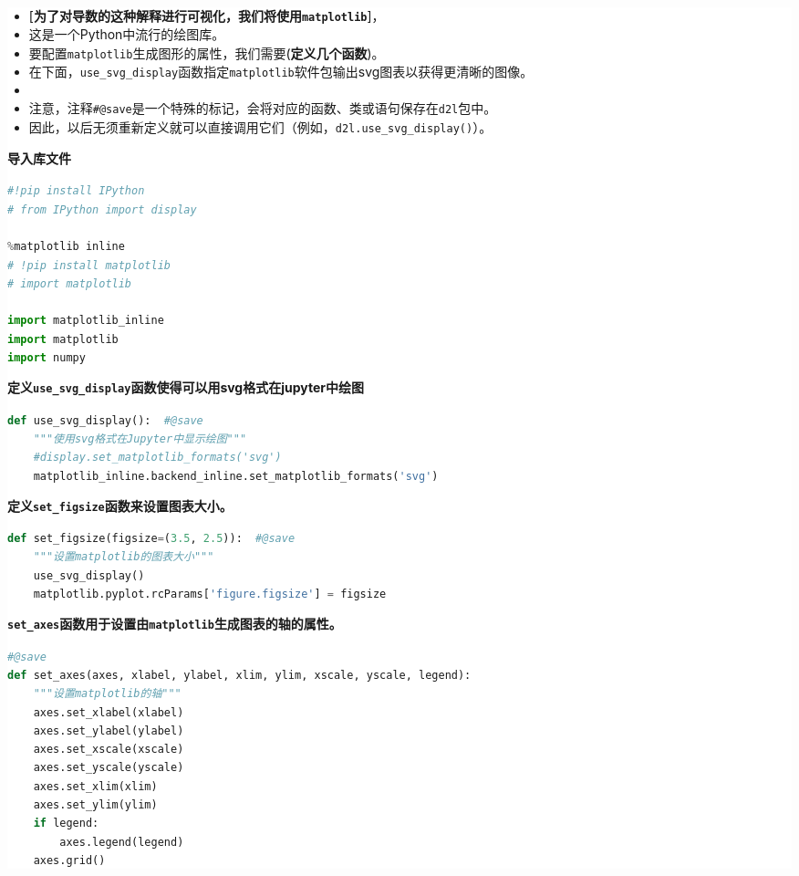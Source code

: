 * [**为了对导数的这种解释进行可视化，我们将使用`matplotlib`**]，
* 这是一个Python中流行的绘图库。
* 要配置`matplotlib`生成图形的属性，我们需要(**定义几个函数**)。
* 在下面，`use_svg_display`函数指定`matplotlib`软件包输出svg图表以获得更清晰的图像。
* 
* 注意，注释`#@save`是一个特殊的标记，会将对应的函数、类或语句保存在`d2l`包中。
* 因此，以后无须重新定义就可以直接调用它们（例如，`d2l.use_svg_display()`）。

**导入库文件**


```python
#!pip install IPython
# from IPython import display

%matplotlib inline
# !pip install matplotlib
# import matplotlib

import matplotlib_inline
import matplotlib
import numpy
```

**定义`use_svg_display`函数使得可以用svg格式在jupyter中绘图**


```python
def use_svg_display():  #@save
    """使用svg格式在Jupyter中显示绘图"""
    #display.set_matplotlib_formats('svg')
    matplotlib_inline.backend_inline.set_matplotlib_formats('svg')
```

**定义`set_figsize`函数来设置图表大小。**


```python
def set_figsize(figsize=(3.5, 2.5)):  #@save
    """设置matplotlib的图表大小"""
    use_svg_display()
    matplotlib.pyplot.rcParams['figure.figsize'] = figsize
```

**`set_axes`函数用于设置由`matplotlib`生成图表的轴的属性。**


```python
#@save
def set_axes(axes, xlabel, ylabel, xlim, ylim, xscale, yscale, legend):
    """设置matplotlib的轴"""
    axes.set_xlabel(xlabel)
    axes.set_ylabel(ylabel)
    axes.set_xscale(xscale)
    axes.set_yscale(yscale)
    axes.set_xlim(xlim)
    axes.set_ylim(ylim)
    if legend:
        axes.legend(legend)
    axes.grid()
```
